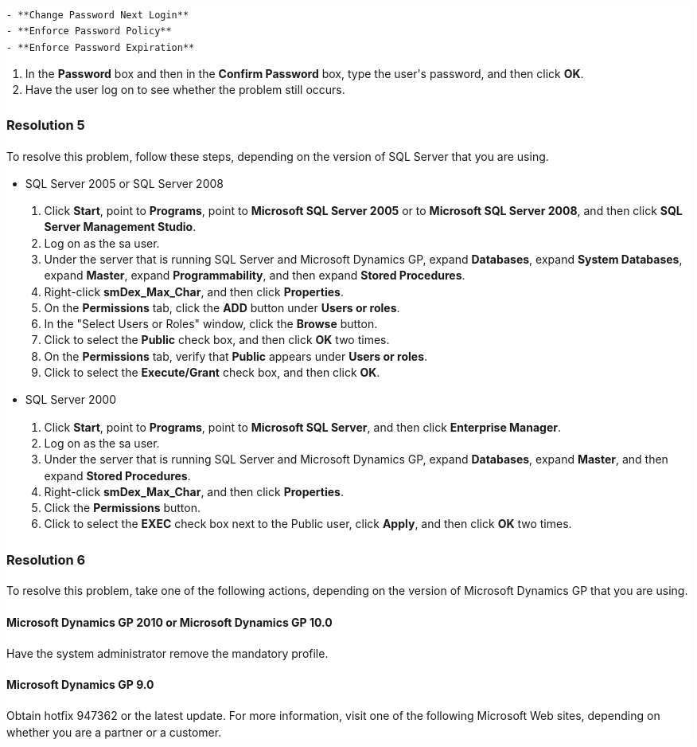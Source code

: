     - **Change Password Next Login**  
    - **Enforce Password Policy**  
    - **Enforce Password Expiration**

   1. In the **Password** box and then in the **Confirm Password** box, type the user's password, and then click **OK**.
   1. Have the user log on to see whether the problem still occurs.

### Resolution 5

To resolve this problem, follow these steps, depending on the version of SQL Server that you are using.

- SQL Server 2005 or SQL Server 2008

    1. Click **Start**, point to **Programs**, point to **Microsoft SQL Server 2005** or to **Microsoft SQL Server 2008**, and then click **SQL Server Management Studio**.
    2. Log on as the sa user.
    3. Under the server that is running SQL Server and Microsoft Dynamics GP, expand **Databases**, expand **System Databases**, expand **Master**, expand **Programmability**, and then expand **Stored Procedures**.
    4. Right-click **smDex_Max_Char**, and then click **Properties**.
    5. On the **Permissions** tab, click the **ADD** button under **Users or roles**.
    6. In the "Select Users or Roles" window, click the **Browse** button.
    7. Click to select the **Public** check box, and then click **OK** two times.
    8. On the **Permissions** tab, verify that **Public** appears under **Users or roles**.
    9. Click to select the **Execute/Grant** check box, and then click **OK**.

- SQL Server 2000

    1. Click **Start**, point to **Programs**, point to **Microsoft SQL Server**, and then click **Enterprise Manager**.
    2. Log on as the sa user.
    3. Under the server that is running SQL Server and Microsoft Dynamics GP, expand **Databases**, expand **Master**, and then expand **Stored Procedures**.
    4. Right-click **smDex_Max_Char**, and then click **Properties**.
    5. Click the **Permissions** button.
    6. Click to select the **EXEC** check box next to the Public user, click **Apply**, and then click **OK** two times.

### Resolution 6

To resolve this problem, take one of the following actions, depending on the version of Microsoft Dynamics GP that you are using.

#### Microsoft Dynamics GP 2010 or Microsoft Dynamics GP 10.0

Have the system administrator remove the mandatory profile.

#### Microsoft Dynamics GP 9.0

Obtain hotfix 947362 or the latest update. For more information, visit one of the following Microsoft Web sites, depending on whether you are a partner or a customer.
